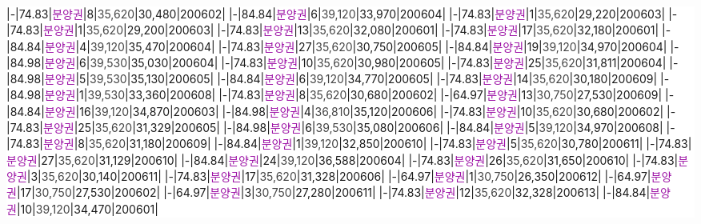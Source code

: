 |-|74.83|<span style="color:#9C11A5">분양권</span>|8|<span style="color:#444444">35,620</span>|30,480|200602|
|-|84.84|<span style="color:#9C11A5">분양권</span>|6|<span style="color:#444444">39,120</span>|33,970|200604|
|-|74.83|<span style="color:#9C11A5">분양권</span>|1|<span style="color:#444444">35,620</span>|29,220|200603|
|-|74.83|<span style="color:#9C11A5">분양권</span>|1|<span style="color:#444444">35,620</span>|29,200|200603|
|-|74.83|<span style="color:#9C11A5">분양권</span>|13|<span style="color:#444444">35,620</span>|32,080|200601|
|-|74.83|<span style="color:#9C11A5">분양권</span>|17|<span style="color:#444444">35,620</span>|32,180|200601|
|-|84.84|<span style="color:#9C11A5">분양권</span>|4|<span style="color:#444444">39,120</span>|35,470|200604|
|-|74.83|<span style="color:#9C11A5">분양권</span>|27|<span style="color:#444444">35,620</span>|30,750|200605|
|-|84.84|<span style="color:#9C11A5">분양권</span>|19|<span style="color:#444444">39,120</span>|34,970|200604|
|-|84.98|<span style="color:#9C11A5">분양권</span>|6|<span style="color:#444444">39,530</span>|35,030|200604|
|-|74.83|<span style="color:#9C11A5">분양권</span>|10|<span style="color:#444444">35,620</span>|30,980|200605|
|-|74.83|<span style="color:#9C11A5">분양권</span>|25|<span style="color:#444444">35,620</span>|31,811|200604|
|-|84.98|<span style="color:#9C11A5">분양권</span>|5|<span style="color:#444444">39,530</span>|35,130|200605|
|-|84.84|<span style="color:#9C11A5">분양권</span>|6|<span style="color:#444444">39,120</span>|34,770|200605|
|-|74.83|<span style="color:#9C11A5">분양권</span>|14|<span style="color:#444444">35,620</span>|30,180|200609|
|-|84.98|<span style="color:#9C11A5">분양권</span>|1|<span style="color:#444444">39,530</span>|33,360|200608|
|-|74.83|<span style="color:#9C11A5">분양권</span>|8|<span style="color:#444444">35,620</span>|30,680|200602|
|-|64.97|<span style="color:#9C11A5">분양권</span>|13|<span style="color:#444444">30,750</span>|27,530|200609|
|-|84.84|<span style="color:#9C11A5">분양권</span>|16|<span style="color:#444444">39,120</span>|34,870|200603|
|-|84.98|<span style="color:#9C11A5">분양권</span>|4|<span style="color:#444444">36,810</span>|35,120|200606|
|-|74.83|<span style="color:#9C11A5">분양권</span>|10|<span style="color:#444444">35,620</span>|30,680|200602|
|-|74.83|<span style="color:#9C11A5">분양권</span>|25|<span style="color:#444444">35,620</span>|31,329|200605|
|-|84.98|<span style="color:#9C11A5">분양권</span>|6|<span style="color:#444444">39,530</span>|35,080|200606|
|-|84.84|<span style="color:#9C11A5">분양권</span>|5|<span style="color:#444444">39,120</span>|34,970|200608|
|-|74.83|<span style="color:#9C11A5">분양권</span>|8|<span style="color:#444444">35,620</span>|31,180|200609|
|-|84.84|<span style="color:#9C11A5">분양권</span>|1|<span style="color:#444444">39,120</span>|32,850|200610|
|-|74.83|<span style="color:#9C11A5">분양권</span>|5|<span style="color:#444444">35,620</span>|30,780|200611|
|-|74.83|<span style="color:#9C11A5">분양권</span>|27|<span style="color:#444444">35,620</span>|31,129|200610|
|-|84.84|<span style="color:#9C11A5">분양권</span>|24|<span style="color:#444444">39,120</span>|36,588|200604|
|-|74.83|<span style="color:#9C11A5">분양권</span>|26|<span style="color:#444444">35,620</span>|31,650|200610|
|-|74.83|<span style="color:#9C11A5">분양권</span>|3|<span style="color:#444444">35,620</span>|30,140|200611|
|-|74.83|<span style="color:#9C11A5">분양권</span>|17|<span style="color:#444444">35,620</span>|31,328|200606|
|-|64.97|<span style="color:#9C11A5">분양권</span>|1|<span style="color:#444444">30,750</span>|26,350|200612|
|-|64.97|<span style="color:#9C11A5">분양권</span>|17|<span style="color:#444444">30,750</span>|27,530|200602|
|-|64.97|<span style="color:#9C11A5">분양권</span>|3|<span style="color:#444444">30,750</span>|27,280|200611|
|-|74.83|<span style="color:#9C11A5">분양권</span>|12|<span style="color:#444444">35,620</span>|32,328|200613|
|-|84.84|<span style="color:#9C11A5">분양권</span>|10|<span style="color:#444444">39,120</span>|34,470|200601|